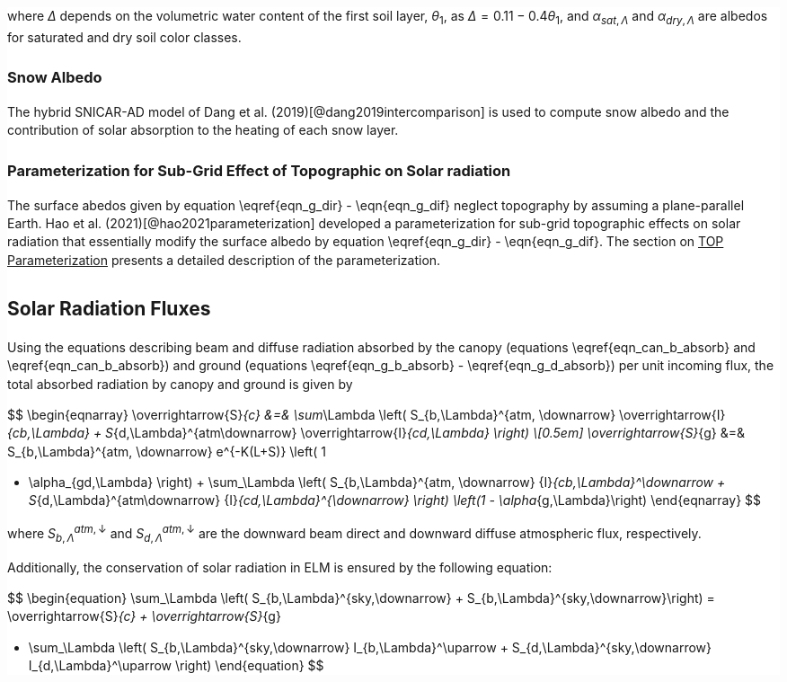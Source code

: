 where $\Delta$ depends on the volumetric water content of
the first soil layer, $\theta_1$, as $\Delta = 0.11 -
0.4\theta_1$, and $\alpha_{sat,\Lambda}$ and
$\alpha_{dry,\Lambda}$ are albedos for saturated and dry
soil color classes.

### Snow Albedo

The hybrid SNICAR-AD model of Dang et al.
(2019)[@dang2019intercomparison] is used to compute snow
albedo and the contribution of solar absorption to the heating of each snow layer.

### Parameterization for Sub-Grid Effect of Topographic on Solar radiation

The surface abedos given by equation \eqref{eqn_g_dir} -
\eqn{eqn_g_dif} neglect topography by assuming a
plane-parallel Earth. Hao et al. (2021)[@hao2021parameterization]
developed a parameterization for sub-grid topographic
effects on solar radiation that essentially modify the
surface albedo by equation \eqref{eqn_g_dir} -
\eqn{eqn_g_dif}. The section on [TOP
Parameterization](top_solar_parameterization.md) presents a
detailed description of the parameterization.

## Solar Radiation Fluxes

Using the equations describing beam and diffuse radiation absorbed by the canopy
(equations \eqref{eqn_can_b_absorb} and \eqref{eqn_can_b_absorb}) and ground
(equations \eqref{eqn_g_b_absorb} - \eqref{eqn_g_d_absorb}) per unit incoming
flux, the total absorbed radiation by canopy and ground is given by

$$
\begin{eqnarray}
\overrightarrow{S}_{c} &=& \sum_\Lambda \left( S_{b,\Lambda}^{atm, \downarrow}
\overrightarrow{I}_{cb,\Lambda} + S_{d,\Lambda}^{atm\downarrow}
\overrightarrow{I}_{cd,\Lambda} \right) \\[0.5em]
\overrightarrow{S}_{g} &=& S_{b,\Lambda}^{atm, \downarrow} e^{-K(L+S)} \left( 1
- \alpha_{gd,\Lambda} \right) +  \sum_\Lambda \left( S_{b,\Lambda}^{atm,
\downarrow} {I}_{cb,\Lambda}^\downarrow + S_{d,\Lambda}^{atm\downarrow}
{I}_{cd,\Lambda}^{\downarrow} \right) \left(1 - \alpha_{g,\Lambda}\right)
\end{eqnarray}
$$

where $S_{b,\Lambda}^{atm, \downarrow}$ and $S_{d,\Lambda}^{atm, \downarrow}$
are the downward beam direct and downward diffuse atmospheric flux, respectively.

Additionally, the conservation of solar radiation in ELM is ensured by the
following equation:

$$
\begin{equation}
\sum_\Lambda \left( S_{b,\Lambda}^{sky,\downarrow} +
S_{b,\Lambda}^{sky,\downarrow}\right) =
\overrightarrow{S}_{c} + \overrightarrow{S}_{g}
+ \sum_\Lambda \left( S_{b,\Lambda}^{sky,\downarrow} I_{b,\Lambda}^\uparrow +
S_{d,\Lambda}^{sky,\downarrow} I_{d,\Lambda}^\uparrow \right)
\end{equation}
$$
